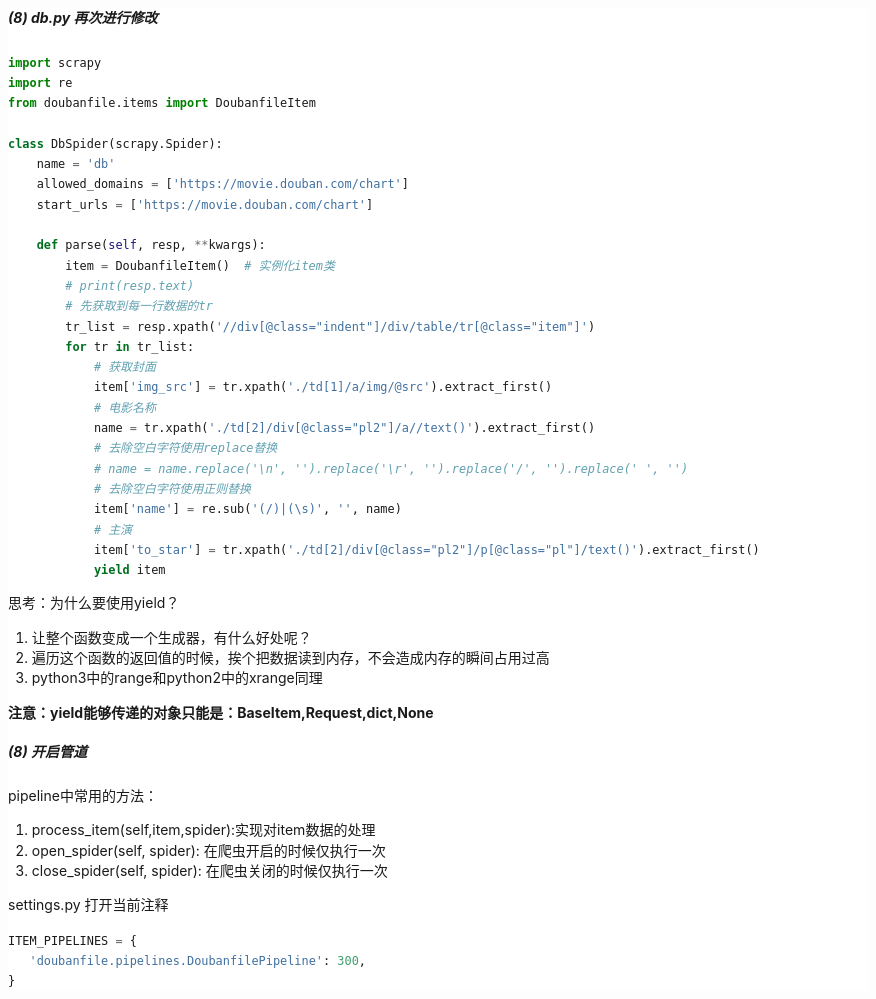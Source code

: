 ##### (8) db.py 再次进行修改

```python
import scrapy
import re
from doubanfile.items import DoubanfileItem

class DbSpider(scrapy.Spider):
    name = 'db'
    allowed_domains = ['https://movie.douban.com/chart']
    start_urls = ['https://movie.douban.com/chart']

    def parse(self, resp, **kwargs):
        item = DoubanfileItem()  # 实例化item类
        # print(resp.text)
        # 先获取到每一行数据的tr
        tr_list = resp.xpath('//div[@class="indent"]/div/table/tr[@class="item"]')
        for tr in tr_list:
            # 获取封面
            item['img_src'] = tr.xpath('./td[1]/a/img/@src').extract_first()
            # 电影名称
            name = tr.xpath('./td[2]/div[@class="pl2"]/a//text()').extract_first()
            # 去除空白字符使用replace替换
            # name = name.replace('\n', '').replace('\r', '').replace('/', '').replace(' ', '')
            # 去除空白字符使用正则替换
            item['name'] = re.sub('(/)|(\s)', '', name)
            # 主演
            item['to_star'] = tr.xpath('./td[2]/div[@class="pl2"]/p[@class="pl"]/text()').extract_first()
            yield item
```

思考：为什么要使用yield？

1. 让整个函数变成一个生成器，有什么好处呢？
2. 遍历这个函数的返回值的时候，挨个把数据读到内存，不会造成内存的瞬间占用过高
3. python3中的range和python2中的xrange同理

**注意：yield能够传递的对象只能是：BaseItem,Request,dict,None**

##### (8) 开启管道

pipeline中常用的方法：

1. process_item(self,item,spider):实现对item数据的处理
2. open_spider(self, spider): 在爬虫开启的时候仅执行一次
3. close_spider(self, spider): 在爬虫关闭的时候仅执行一次

settings.py 打开当前注释

```python
ITEM_PIPELINES = {
   'doubanfile.pipelines.DoubanfilePipeline': 300,
}
```
